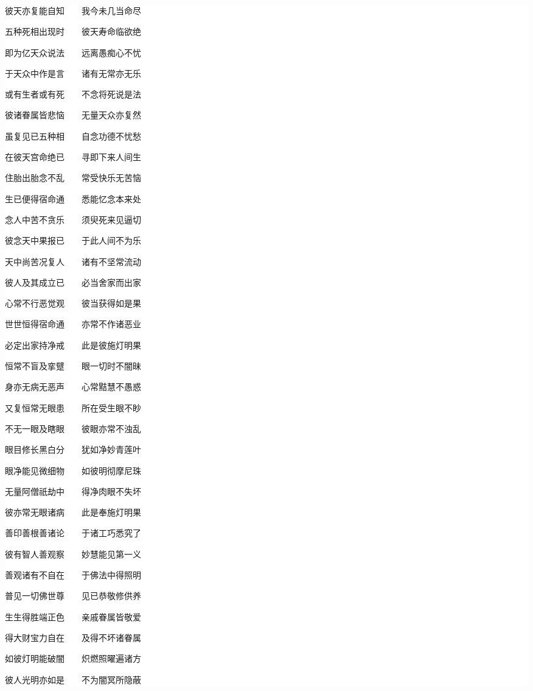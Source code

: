 彼天亦复能自知　　我今未几当命尽  

五种死相出现时　　彼天寿命临欲绝  

即为亿天众说法　　远离愚痴心不忧  

于天众中作是言　　诸有无常亦无乐  

或有生者或有死　　不念将死说是法  

彼诸眷属皆悲恼　　无量天众亦复然  

虽复见已五种相　　自念功德不忧愁  

在彼天宫命绝已　　寻即下来人间生  

住胎出胎念不乱　　常受快乐无苦恼  

生已便得宿命通　　悉能忆念本来处  

念人中苦不贪乐　　须臾死来见逼切  

彼念天中果报已　　于此人间不为乐  

天中尚苦况复人　　诸有不坚常流动  

彼人及其成立已　　必当舍家而出家  

心常不行恶觉观　　彼当获得如是果  

世世恒得宿命通　　亦常不作诸恶业  

必定出家持净戒　　此是彼施灯明果  

恒常不盲及挛躄　　眼一切时不闇昧  

身亦无病无恶声　　心常黠慧不愚惑  

又复恒常无眼患　　所在受生眼不眇  

不无一眼及瞎眼　　彼眼亦常不浊乱  

眼目修长黑白分　　犹如净妙青莲叶  

眼净能见微细物　　如彼明彻摩尼珠  

无量阿僧祇劫中　　得净肉眼不失坏  

彼亦常无眼诸病　　此是奉施灯明果  

善印善根善诸论　　于诸工巧悉究了  

彼有智人善观察　　妙慧能见第一义  

善观诸有不自在　　于佛法中得照明  

普见一切佛世尊　　见已恭敬修供养  

生生得胜端正色　　亲戚眷属皆敬爱  

得大财宝力自在　　及得不坏诸眷属  

如彼灯明能破闇　　炽燃照曜遍诸方  

彼人光明亦如是　　不为闇冥所隐蔽  
